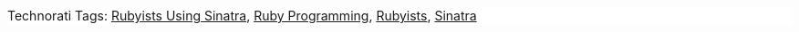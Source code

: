 Technorati Tags: <a href="http://technorati.com/tag/Rubyists+Using+Sinatra" rel="tag">Rubyists Using Sinatra</a>, <a href="http://technorati.com/tag/Ruby+Programming" rel="tag">Ruby Programming</a>, <a href="http://technorati.com/tag/Rubyists" rel="tag">Rubyists</a>, <a href="http://technorati.com/tag/Sinatra" rel="tag">Sinatra</a>
